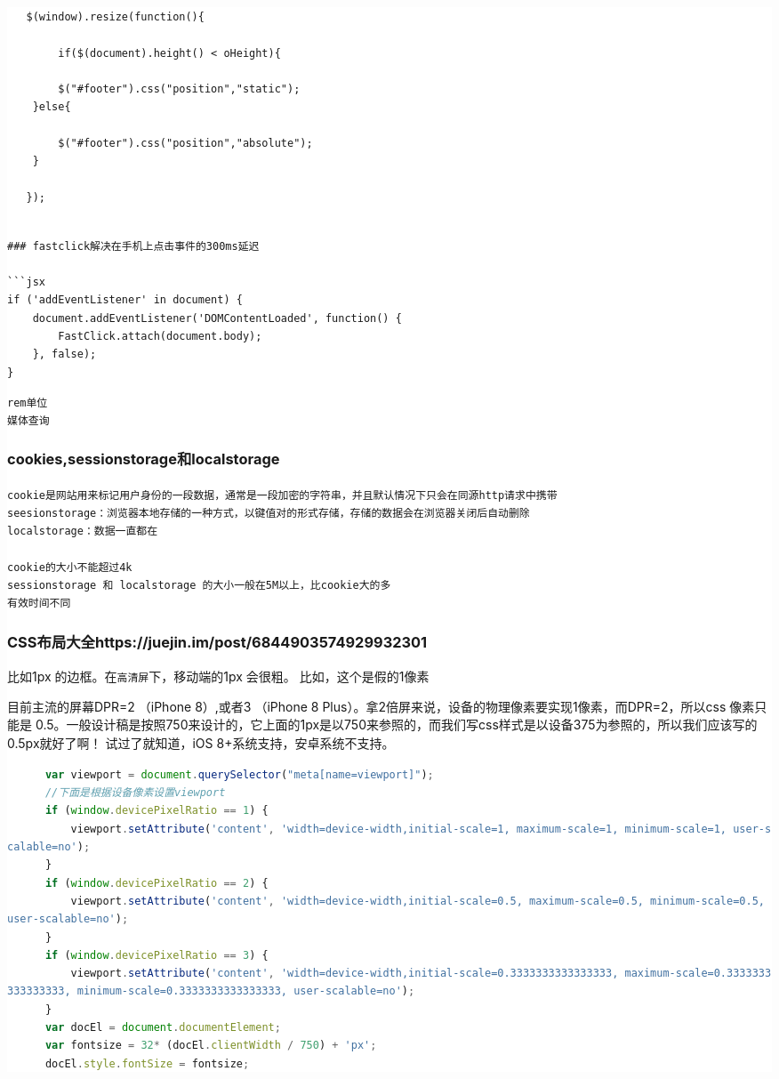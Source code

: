 	   $(window).resize(function(){
	
	        if($(document).height() < oHeight){
	
	        $("#footer").css("position","static");
	    }else{
	
	        $("#footer").css("position","absolute");
	    }
	
	   });

```

### fastclick解决在手机上点击事件的300ms延迟

​```jsx
if ('addEventListener' in document) {
    document.addEventListener('DOMContentLoaded', function() {
        FastClick.attach(document.body);
    }, false);
}
```


	rem单位
	媒体查询

### cookies,sessionstorage和localstorage

```
cookie是网站用来标记用户身份的一段数据，通常是一段加密的字符串，并且默认情况下只会在同源http请求中携带
seesionstorage：浏览器本地存储的一种方式，以键值对的形式存储，存储的数据会在浏览器关闭后自动删除
localstorage：数据一直都在

cookie的大小不能超过4k
sessionstorage 和 localstorage 的大小一般在5M以上，比cookie大的多
有效时间不同
```

### CSS布局大全https://juejin.im/post/6844903574929932301



比如1px 的边框。在`高清屏`下，移动端的1px 会很粗。 比如，这个是假的1像素

目前主流的屏幕DPR=2 （iPhone 8）,或者3 （iPhone 8 Plus）。拿2倍屏来说，设备的物理像素要实现1像素，而DPR=2，所以css 像素只能是 0.5。一般设计稿是按照750来设计的，它上面的1px是以750来参照的，而我们写css样式是以设备375为参照的，所以我们应该写的0.5px就好了啊！ 试过了就知道，iOS 8+系统支持，安卓系统不支持。


```javascript
      var viewport = document.querySelector("meta[name=viewport]");
      //下面是根据设备像素设置viewport
      if (window.devicePixelRatio == 1) {
          viewport.setAttribute('content', 'width=device-width,initial-scale=1, maximum-scale=1, minimum-scale=1, user-scalable=no');
      }
      if (window.devicePixelRatio == 2) {
          viewport.setAttribute('content', 'width=device-width,initial-scale=0.5, maximum-scale=0.5, minimum-scale=0.5, user-scalable=no');
      }
      if (window.devicePixelRatio == 3) {
          viewport.setAttribute('content', 'width=device-width,initial-scale=0.3333333333333333, maximum-scale=0.3333333333333333, minimum-scale=0.3333333333333333, user-scalable=no');
      }
      var docEl = document.documentElement;
      var fontsize = 32* (docEl.clientWidth / 750) + 'px';
      docEl.style.fontSize = fontsize;
```
